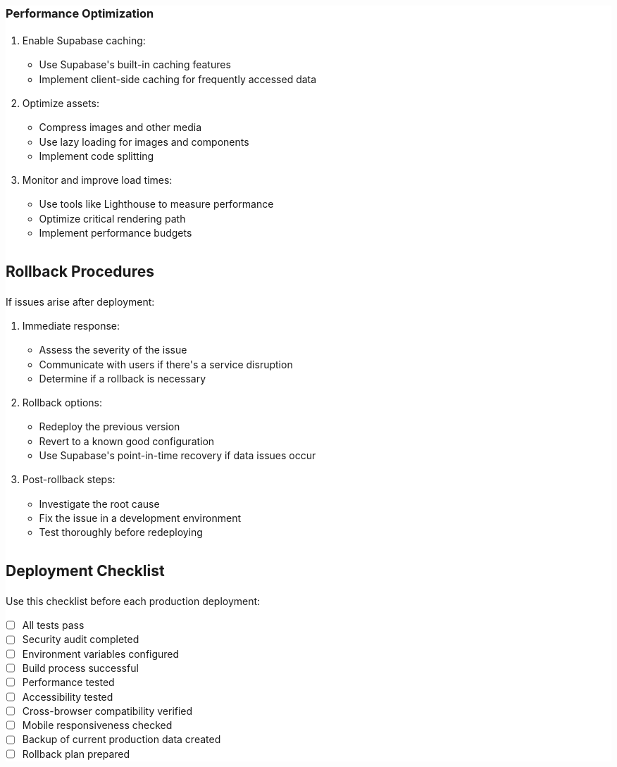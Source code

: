 ### Performance Optimization

1. Enable Supabase caching:
   - Use Supabase's built-in caching features
   - Implement client-side caching for frequently accessed data

2. Optimize assets:
   - Compress images and other media
   - Use lazy loading for images and components
   - Implement code splitting

3. Monitor and improve load times:
   - Use tools like Lighthouse to measure performance
   - Optimize critical rendering path
   - Implement performance budgets

## Rollback Procedures

If issues arise after deployment:

1. Immediate response:
   - Assess the severity of the issue
   - Communicate with users if there's a service disruption
   - Determine if a rollback is necessary

2. Rollback options:
   - Redeploy the previous version
   - Revert to a known good configuration
   - Use Supabase's point-in-time recovery if data issues occur

3. Post-rollback steps:
   - Investigate the root cause
   - Fix the issue in a development environment
   - Test thoroughly before redeploying

## Deployment Checklist

Use this checklist before each production deployment:

- [ ] All tests pass
- [ ] Security audit completed
- [ ] Environment variables configured
- [ ] Build process successful
- [ ] Performance tested
- [ ] Accessibility tested
- [ ] Cross-browser compatibility verified
- [ ] Mobile responsiveness checked
- [ ] Backup of current production data created
- [ ] Rollback plan prepared
